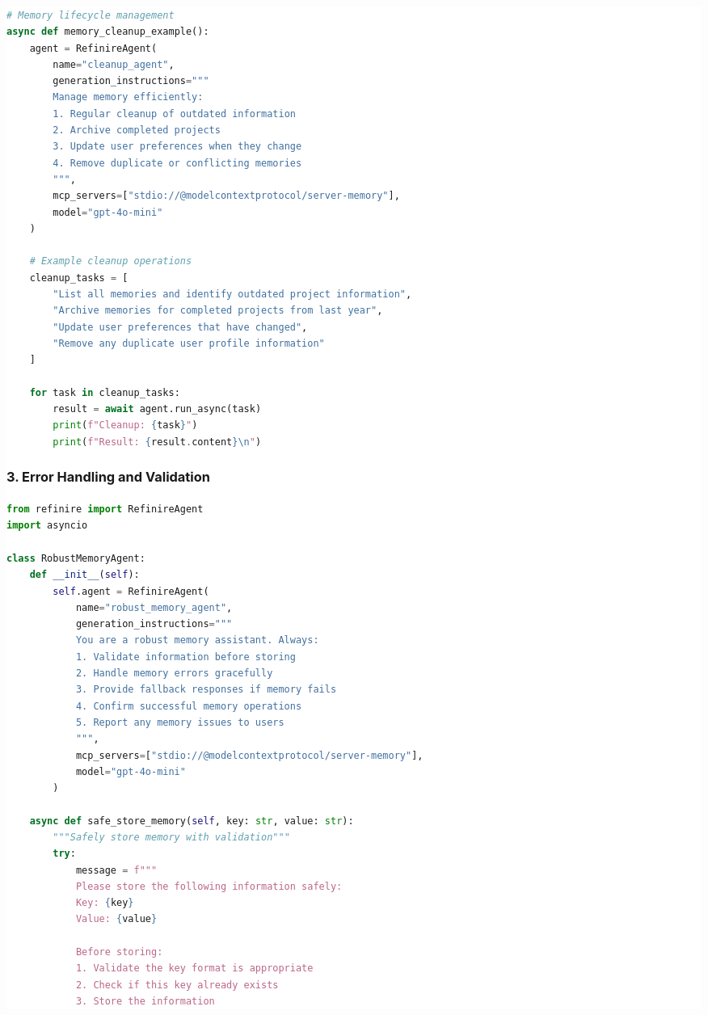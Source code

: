 ```python
# Memory lifecycle management
async def memory_cleanup_example():
    agent = RefinireAgent(
        name="cleanup_agent",
        generation_instructions="""
        Manage memory efficiently:
        1. Regular cleanup of outdated information
        2. Archive completed projects
        3. Update user preferences when they change
        4. Remove duplicate or conflicting memories
        """,
        mcp_servers=["stdio://@modelcontextprotocol/server-memory"],
        model="gpt-4o-mini"
    )
    
    # Example cleanup operations
    cleanup_tasks = [
        "List all memories and identify outdated project information",
        "Archive memories for completed projects from last year",
        "Update user preferences that have changed",
        "Remove any duplicate user profile information"
    ]
    
    for task in cleanup_tasks:
        result = await agent.run_async(task)
        print(f"Cleanup: {task}")
        print(f"Result: {result.content}\n")
```

### 3. Error Handling and Validation

```python
from refinire import RefinireAgent
import asyncio

class RobustMemoryAgent:
    def __init__(self):
        self.agent = RefinireAgent(
            name="robust_memory_agent",
            generation_instructions="""
            You are a robust memory assistant. Always:
            1. Validate information before storing
            2. Handle memory errors gracefully
            3. Provide fallback responses if memory fails
            4. Confirm successful memory operations
            5. Report any memory issues to users
            """,
            mcp_servers=["stdio://@modelcontextprotocol/server-memory"],
            model="gpt-4o-mini"
        )
    
    async def safe_store_memory(self, key: str, value: str):
        """Safely store memory with validation"""
        try:
            message = f"""
            Please store the following information safely:
            Key: {key}
            Value: {value}
            
            Before storing:
            1. Validate the key format is appropriate
            2. Check if this key already exists
            3. Store the information
```